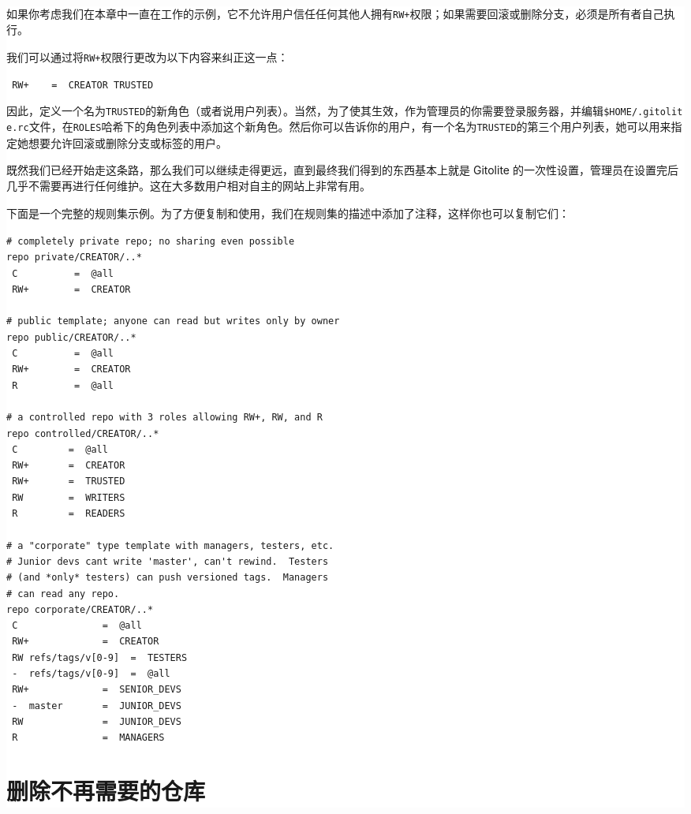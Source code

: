 如果你考虑我们在本章中一直在工作的示例，它不允许用户信任任何其他人拥有`RW+`权限；如果需要回滚或删除分支，必须是所有者自己执行。

我们可以通过将`RW+`权限行更改为以下内容来纠正这一点：

```
 RW+    =  CREATOR TRUSTED

```

因此，定义一个名为`TRUSTED`的新角色（或者说用户列表）。当然，为了使其生效，作为管理员的你需要登录服务器，并编辑`$HOME/.gitolite.rc`文件，在`ROLES`哈希下的角色列表中添加这个新角色。然后你可以告诉你的用户，有一个名为`TRUSTED`的第三个用户列表，她可以用来指定她想要允许回滚或删除分支或标签的用户。

既然我们已经开始走这条路，那么我们可以继续走得更远，直到最终我们得到的东西基本上就是 Gitolite 的一次性设置，管理员在设置完后几乎不需要再进行任何维护。这在大多数用户相对自主的网站上非常有用。

下面是一个完整的规则集示例。为了方便复制和使用，我们在规则集的描述中添加了注释，这样你也可以复制它们：

```
# completely private repo; no sharing even possible
repo private/CREATOR/..*
 C          =  @all
 RW+        =  CREATOR

# public template; anyone can read but writes only by owner
repo public/CREATOR/..*
 C          =  @all
 RW+        =  CREATOR
 R          =  @all

# a controlled repo with 3 roles allowing RW+, RW, and R
repo controlled/CREATOR/..*
 C         =  @all
 RW+       =  CREATOR
 RW+       =  TRUSTED
 RW        =  WRITERS
 R         =  READERS

# a "corporate" type template with managers, testers, etc.
# Junior devs cant write 'master', can't rewind.  Testers
# (and *only* testers) can push versioned tags.  Managers
# can read any repo.
repo corporate/CREATOR/..*
 C               =  @all
 RW+             =  CREATOR
 RW refs/tags/v[0-9]  =  TESTERS
 -  refs/tags/v[0-9]  =  @all
 RW+             =  SENIOR_DEVS
 -  master       =  JUNIOR_DEVS
 RW              =  JUNIOR_DEVS
 R               =  MANAGERS

```

# 删除不再需要的仓库
